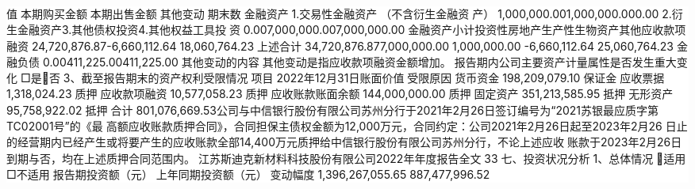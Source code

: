 值
本期购买金额
本期出售金额
其他变动
期末数
金融资产
1.交易性金融资产
（不含衍生金融资
产）
1,000,000.001,000,000.000.00
2.衍生金融资产3.其他债权投资4.其他权益工具投
资
0.007,000,000.007,000,000.00
金融资产小计投资性房地产生产性生物资产其他应收款项融资
24,720,876.87-6,660,112.64
18,060,764.23
上述合计
34,720,876.877,000,000.00
1,000,000.00
-6,660,112.64
25,060,764.23
金融负债
0.00411,225.00411,225.00
其他变动的内容
其他变动是指应收款项融资金额增加。
报告期内公司主要资产计量属性是否发生重大变化
□是否
3、截至报告期末的资产权利受限情况
项目
2022年12月31日账面价值
受限原因
货币资金
198,209,079.10
保证金
应收票据
1,318,024.23
质押
应收款项融资
10,577,058.23
质押
应收账款账面余额
144,000,000.00
质押
固定资产
351,213,585.95
抵押
无形资产
95,758,922.02
抵押
合计
801,076,669.53公司与中信银行股份有限公司苏州分行于2021年2月26日签订编号为“2021苏银最应质字第TC02001号”的《最
高额应收账款质押合同》，合同担保主债权金额为12,000万元，合同约定：公司2021年2月26日起至2023年2月26
日止的经营期内已经产生或将要产生的应收账款全部14,400万元质押给中信银行股份有限公司苏州分行，不论上述应收
账款于2023年2月26日到期与否，均在上述质押合同范围内。
江苏斯迪克新材料科技股份有限公司2022年年度报告全文
33
七、投资状况分析
1、总体情况
适用□不适用
报告期投资额（元）
上年同期投资额（元）
变动幅度
1,396,267,055.65
887,477,996.52